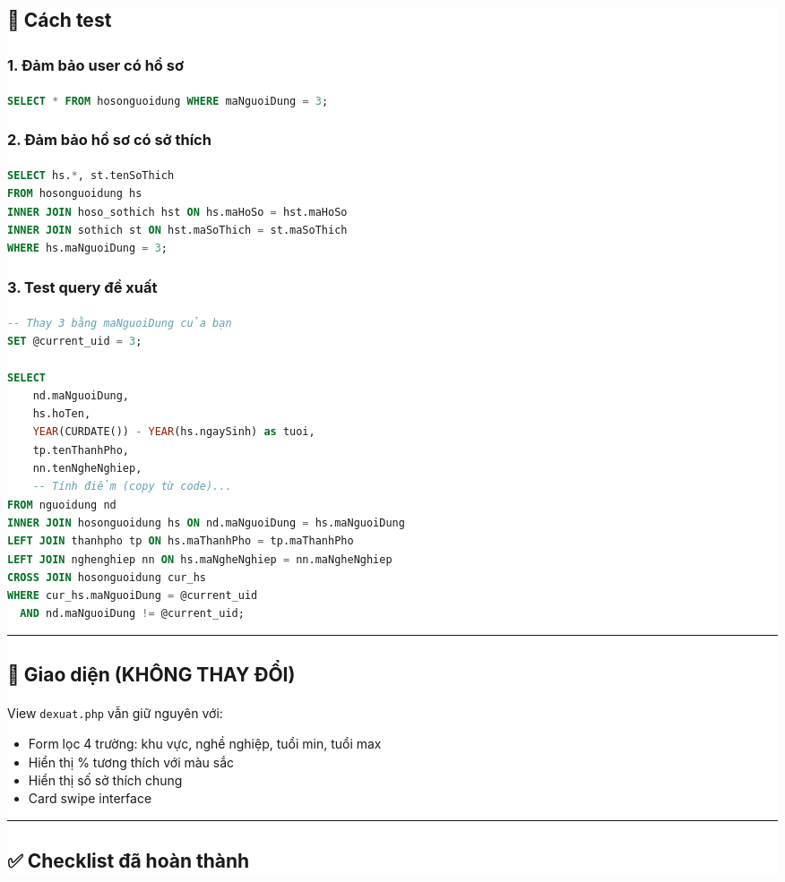 
## 🧪 Cách test

### 1. Đảm bảo user có hồ sơ
```sql
SELECT * FROM hosonguoidung WHERE maNguoiDung = 3;
```

### 2. Đảm bảo hồ sơ có sở thích
```sql
SELECT hs.*, st.tenSoThich
FROM hosonguoidung hs
INNER JOIN hoso_sothich hst ON hs.maHoSo = hst.maHoSo
INNER JOIN sothich st ON hst.maSoThich = st.maSoThich
WHERE hs.maNguoiDung = 3;
```

### 3. Test query đề xuất
```sql
-- Thay 3 bằng maNguoiDung của bạn
SET @current_uid = 3;

SELECT 
    nd.maNguoiDung,
    hs.hoTen,
    YEAR(CURDATE()) - YEAR(hs.ngaySinh) as tuoi,
    tp.tenThanhPho,
    nn.tenNgheNghiep,
    -- Tính điểm (copy từ code)...
FROM nguoidung nd
INNER JOIN hosonguoidung hs ON nd.maNguoiDung = hs.maNguoiDung
LEFT JOIN thanhpho tp ON hs.maThanhPho = tp.maThanhPho
LEFT JOIN nghenghiep nn ON hs.maNgheNghiep = nn.maNgheNghiep
CROSS JOIN hosonguoidung cur_hs
WHERE cur_hs.maNguoiDung = @current_uid 
  AND nd.maNguoiDung != @current_uid;
```

---

## 🎨 Giao diện (KHÔNG THAY ĐỔI)

View `dexuat.php` vẫn giữ nguyên với:
- Form lọc 4 trường: khu vực, nghề nghiệp, tuổi min, tuổi max
- Hiển thị % tương thích với màu sắc
- Hiển thị số sở thích chung
- Card swipe interface

---

## ✅ Checklist đã hoàn thành
